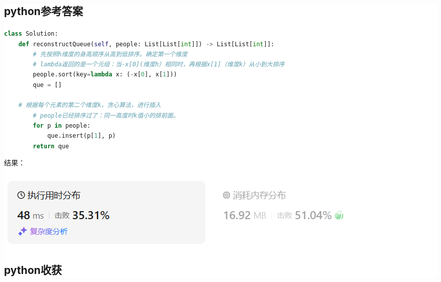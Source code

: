 ## python参考答案

```python
class Solution:
    def reconstructQueue(self, people: List[List[int]]) -> List[List[int]]:
    	# 先按照h维度的身高顺序从高到低排序。确定第一个维度
        # lambda返回的是一个元组：当-x[0](维度h）相同时，再根据x[1]（维度k）从小到大排序
        people.sort(key=lambda x: (-x[0], x[1]))
        que = []
	
	# 根据每个元素的第二个维度k，贪心算法，进行插入
        # people已经排序过了：同一高度时k值小的排前面。
        for p in people:
            que.insert(p[1], p)
        return que
```

结果：

![image-20240728115820092](./assets/image-20240728115820092.png)

## python收获